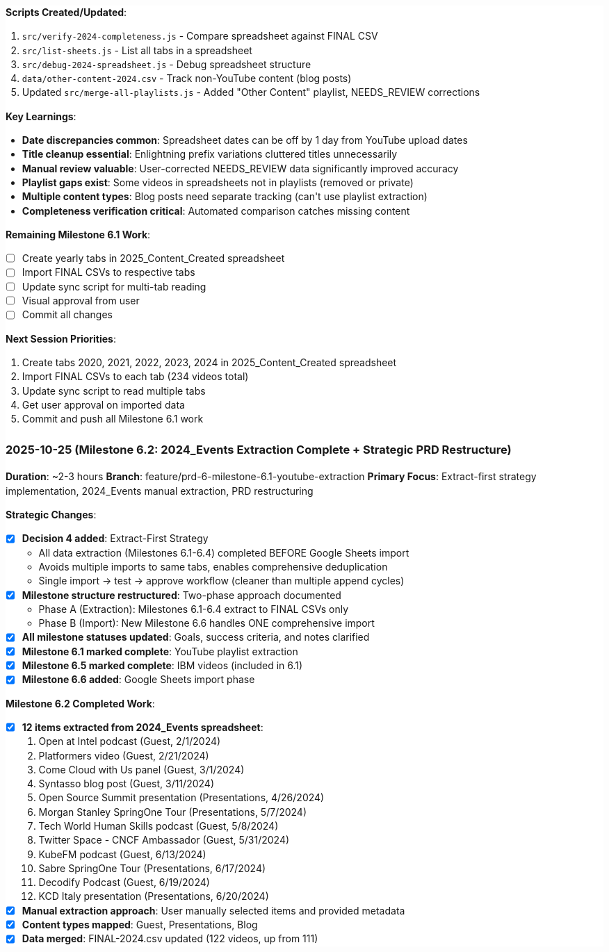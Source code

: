 **Scripts Created/Updated**:
1. `src/verify-2024-completeness.js` - Compare spreadsheet against FINAL CSV
2. `src/list-sheets.js` - List all tabs in a spreadsheet
3. `src/debug-2024-spreadsheet.js` - Debug spreadsheet structure
4. `data/other-content-2024.csv` - Track non-YouTube content (blog posts)
5. Updated `src/merge-all-playlists.js` - Added "Other Content" playlist, NEEDS_REVIEW corrections

**Key Learnings**:
- **Date discrepancies common**: Spreadsheet dates can be off by 1 day from YouTube upload dates
- **Title cleanup essential**: Enlightning prefix variations cluttered titles unnecessarily
- **Manual review valuable**: User-corrected NEEDS_REVIEW data significantly improved accuracy
- **Playlist gaps exist**: Some videos in spreadsheets not in playlists (removed or private)
- **Multiple content types**: Blog posts need separate tracking (can't use playlist extraction)
- **Completeness verification critical**: Automated comparison catches missing content

**Remaining Milestone 6.1 Work**:
- [ ] Create yearly tabs in 2025_Content_Created spreadsheet
- [ ] Import FINAL CSVs to respective tabs
- [ ] Update sync script for multi-tab reading
- [ ] Visual approval from user
- [ ] Commit all changes

**Next Session Priorities**:
1. Create tabs 2020, 2021, 2022, 2023, 2024 in 2025_Content_Created spreadsheet
2. Import FINAL CSVs to each tab (234 videos total)
3. Update sync script to read multiple tabs
4. Get user approval on imported data
5. Commit and push all Milestone 6.1 work

### 2025-10-25 (Milestone 6.2: 2024_Events Extraction Complete + Strategic PRD Restructure)
**Duration**: ~2-3 hours
**Branch**: feature/prd-6-milestone-6.1-youtube-extraction
**Primary Focus**: Extract-first strategy implementation, 2024_Events manual extraction, PRD restructuring

**Strategic Changes**:
- [x] **Decision 4 added**: Extract-First Strategy
  - All data extraction (Milestones 6.1-6.4) completed BEFORE Google Sheets import
  - Avoids multiple imports to same tabs, enables comprehensive deduplication
  - Single import → test → approve workflow (cleaner than multiple append cycles)
- [x] **Milestone structure restructured**: Two-phase approach documented
  - Phase A (Extraction): Milestones 6.1-6.4 extract to FINAL CSVs only
  - Phase B (Import): New Milestone 6.6 handles ONE comprehensive import
- [x] **All milestone statuses updated**: Goals, success criteria, and notes clarified
- [x] **Milestone 6.1 marked complete**: YouTube playlist extraction
- [x] **Milestone 6.5 marked complete**: IBM videos (included in 6.1)
- [x] **Milestone 6.6 added**: Google Sheets import phase

**Milestone 6.2 Completed Work**:
- [x] **12 items extracted from 2024_Events spreadsheet**:
  1. Open at Intel podcast (Guest, 2/1/2024)
  2. Platformers video (Guest, 2/21/2024)
  3. Come Cloud with Us panel (Guest, 3/1/2024)
  4. Syntasso blog post (Guest, 3/11/2024)
  5. Open Source Summit presentation (Presentations, 4/26/2024)
  6. Morgan Stanley SpringOne Tour (Presentations, 5/7/2024)
  7. Tech World Human Skills podcast (Guest, 5/8/2024)
  8. Twitter Space - CNCF Ambassador (Guest, 5/31/2024)
  9. KubeFM podcast (Guest, 6/13/2024)
  10. Sabre SpringOne Tour (Presentations, 6/17/2024)
  11. Decodify Podcast (Guest, 6/19/2024)
  12. KCD Italy presentation (Presentations, 6/20/2024)
- [x] **Manual extraction approach**: User manually selected items and provided metadata
- [x] **Content types mapped**: Guest, Presentations, Blog
- [x] **Data merged**: FINAL-2024.csv updated (122 videos, up from 111)